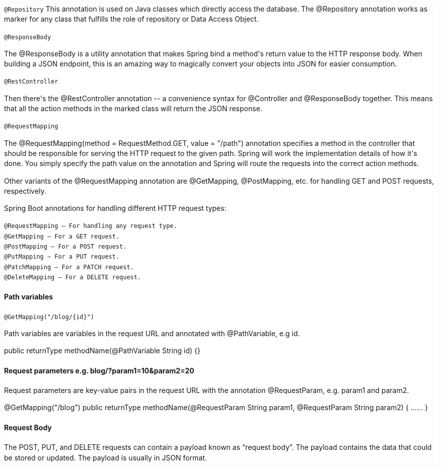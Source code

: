 `@Repository`
This annotation is used on Java classes which directly access the database. The @Repository annotation works as marker for any class that fulfills the role of repository or Data Access Object.

`@ResponseBody`

The @ResponseBody is a utility annotation that makes Spring bind a method's return value to the HTTP response body. When building a JSON endpoint, this is an amazing way to magically convert your objects into JSON for easier consumption.

`@RestController`

Then there's the @RestController annotation -- a convenience syntax for @Controller and @ResponseBody together. This means that all the action methods in the marked class will return the JSON response.

`@RequestMapping`

The @RequestMapping(method = RequestMethod.GET, value = "/path") annotation specifies a method in the controller that should be responsible for serving the HTTP request to the given path. Spring will work the implementation details of how it's done. You simply specify the path value on the annotation and Spring will route the requests into the correct action methods.

Other variants of the @RequestMapping annotation are @GetMapping, @PostMapping, etc. for handling GET and POST requests, respectively.

Spring Boot annotations for handling different HTTP request types:

    @RequestMapping — For handling any request type.
    @GetMapping — For a GET request.
    @PostMapping — For a POST request.
    @PutMapping — For a PUT request.
    @PatchMapping — For a PATCH request.
    @DeleteMapping — For a DELETE request.

#### Path variables

`@GetMapping("/blog/{id}")`

Path variables are variables in the request URL and annotated with @PathVariable, e.g id.

public returnType methodName(@PathVariable String id)
{}

#### Request parameters e.g. blog/?param1=10&param2=20

Request parameters are key-value pairs in the request URL with the annotation @RequestParam, e.g. param1 and param2.

@GetMapping("/blog")
public returnType methodName(@RequestParam String param1, @RequestParam String param2)
{
......
}

#### Request Body

The POST, PUT, and DELETE requests can contain a payload known as “request body”. The payload contains the data that could be stored or updated. The payload is usually in JSON format.
